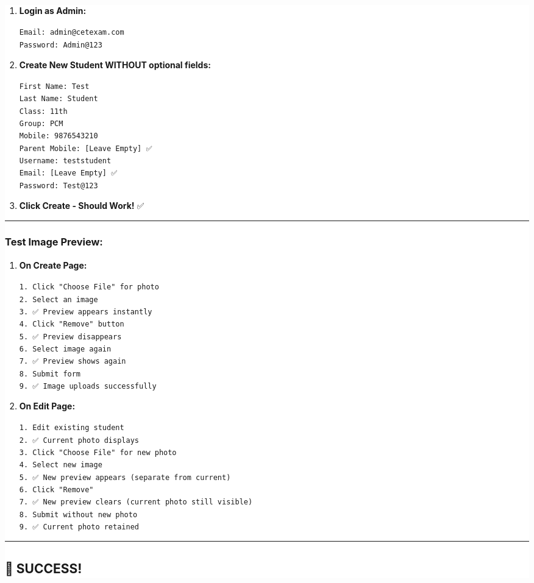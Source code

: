1. **Login as Admin:**
   ```
   Email: admin@cetexam.com
   Password: Admin@123
   ```

2. **Create New Student WITHOUT optional fields:**
   ```
   First Name: Test
   Last Name: Student
   Class: 11th
   Group: PCM
   Mobile: 9876543210
   Parent Mobile: [Leave Empty] ✅
   Username: teststudent
   Email: [Leave Empty] ✅
   Password: Test@123
   ```

3. **Click Create - Should Work!** ✅

---

### **Test Image Preview:**

1. **On Create Page:**
   ```
   1. Click "Choose File" for photo
   2. Select an image
   3. ✅ Preview appears instantly
   4. Click "Remove" button
   5. ✅ Preview disappears
   6. Select image again
   7. ✅ Preview shows again
   8. Submit form
   9. ✅ Image uploads successfully
   ```

2. **On Edit Page:**
   ```
   1. Edit existing student
   2. ✅ Current photo displays
   3. Click "Choose File" for new photo
   4. Select new image
   5. ✅ New preview appears (separate from current)
   6. Click "Remove"
   7. ✅ New preview clears (current photo still visible)
   8. Submit without new photo
   9. ✅ Current photo retained
   ```

---

## 🎯 **SUCCESS!**
